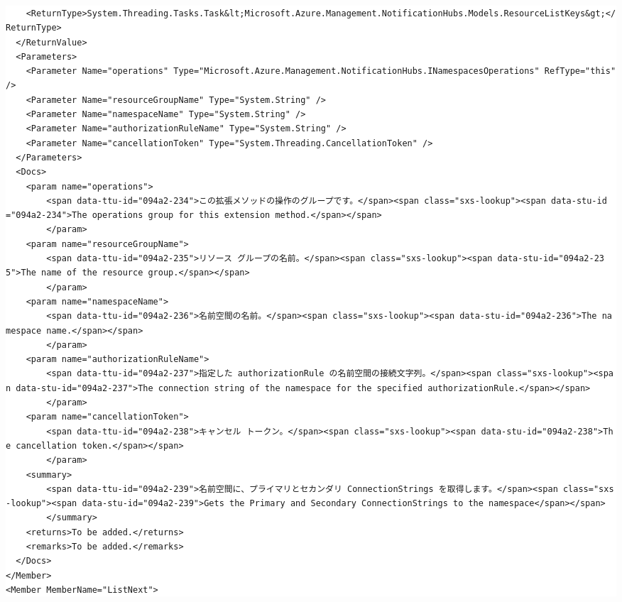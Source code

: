         <ReturnType>System.Threading.Tasks.Task&lt;Microsoft.Azure.Management.NotificationHubs.Models.ResourceListKeys&gt;</ReturnType>
      </ReturnValue>
      <Parameters>
        <Parameter Name="operations" Type="Microsoft.Azure.Management.NotificationHubs.INamespacesOperations" RefType="this" />
        <Parameter Name="resourceGroupName" Type="System.String" />
        <Parameter Name="namespaceName" Type="System.String" />
        <Parameter Name="authorizationRuleName" Type="System.String" />
        <Parameter Name="cancellationToken" Type="System.Threading.CancellationToken" />
      </Parameters>
      <Docs>
        <param name="operations">
            <span data-ttu-id="094a2-234">この拡張メソッドの操作のグループです。</span><span class="sxs-lookup"><span data-stu-id="094a2-234">The operations group for this extension method.</span></span>
            </param>
        <param name="resourceGroupName">
            <span data-ttu-id="094a2-235">リソース グループの名前。</span><span class="sxs-lookup"><span data-stu-id="094a2-235">The name of the resource group.</span></span>
            </param>
        <param name="namespaceName">
            <span data-ttu-id="094a2-236">名前空間の名前。</span><span class="sxs-lookup"><span data-stu-id="094a2-236">The namespace name.</span></span>
            </param>
        <param name="authorizationRuleName">
            <span data-ttu-id="094a2-237">指定した authorizationRule の名前空間の接続文字列。</span><span class="sxs-lookup"><span data-stu-id="094a2-237">The connection string of the namespace for the specified authorizationRule.</span></span>
            </param>
        <param name="cancellationToken">
            <span data-ttu-id="094a2-238">キャンセル トークン。</span><span class="sxs-lookup"><span data-stu-id="094a2-238">The cancellation token.</span></span>
            </param>
        <summary>
            <span data-ttu-id="094a2-239">名前空間に、プライマリとセカンダリ ConnectionStrings を取得します。</span><span class="sxs-lookup"><span data-stu-id="094a2-239">Gets the Primary and Secondary ConnectionStrings to the namespace</span></span>
            </summary>
        <returns>To be added.</returns>
        <remarks>To be added.</remarks>
      </Docs>
    </Member>
    <Member MemberName="ListNext">
